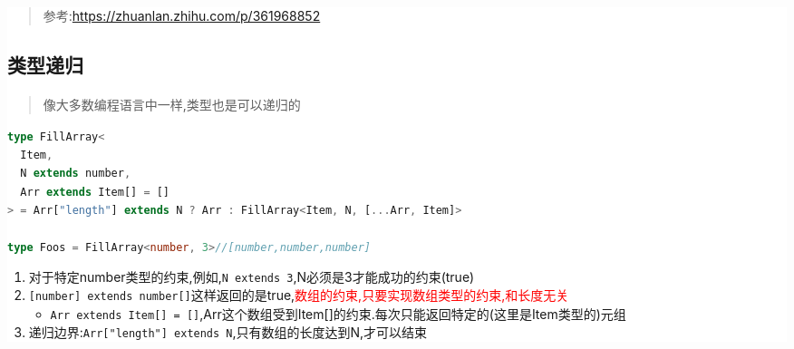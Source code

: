> 参考:<https://zhuanlan.zhihu.com/p/361968852>

## 类型递归

>像大多数编程语言中一样,类型也是可以递归的

```ts
type FillArray<
  Item,
  N extends number,
  Arr extends Item[] = []
> = Arr["length"] extends N ? Arr : FillArray<Item, N, [...Arr, Item]>

type Foos = FillArray<number, 3>//[number,number,number]
```

1. 对于特定number类型的约束,例如,`N extends 3`,N必须是3才能成功的约束(true)
2. `[number] extends number[]`这样返回的是true,<span style="color:red">数组的约束,只要实现数组类型的约束,和长度无关</span>
   * `Arr extends Item[] = []`,Arr这个数组受到Item[]的约束.每次只能返回特定的(这里是Item类型的)元组
3. 递归边界:`Arr["length"] extends N`,只有数组的长度达到N,才可以结束
